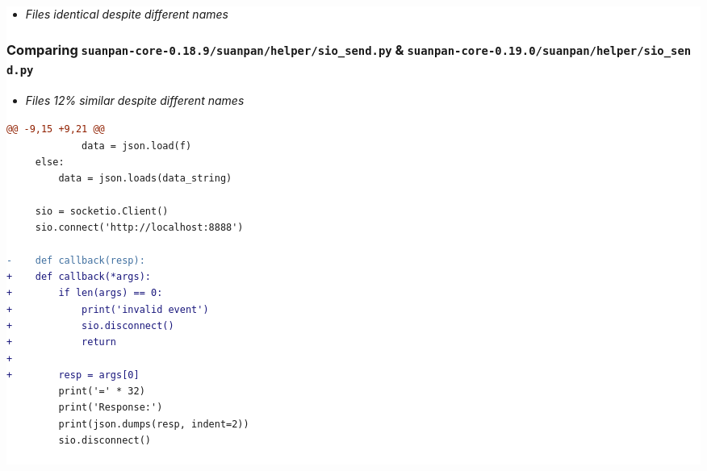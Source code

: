  * *Files identical despite different names*

### Comparing `suanpan-core-0.18.9/suanpan/helper/sio_send.py` & `suanpan-core-0.19.0/suanpan/helper/sio_send.py`

 * *Files 12% similar despite different names*

```diff
@@ -9,15 +9,21 @@
             data = json.load(f)
     else:
         data = json.loads(data_string)
 
     sio = socketio.Client()
     sio.connect('http://localhost:8888')
 
-    def callback(resp):
+    def callback(*args):
+        if len(args) == 0:
+            print('invalid event')
+            sio.disconnect()
+            return
+
+        resp = args[0]
         print('=' * 32)
         print('Response:')
         print(json.dumps(resp, indent=2))
         sio.disconnect()
 
